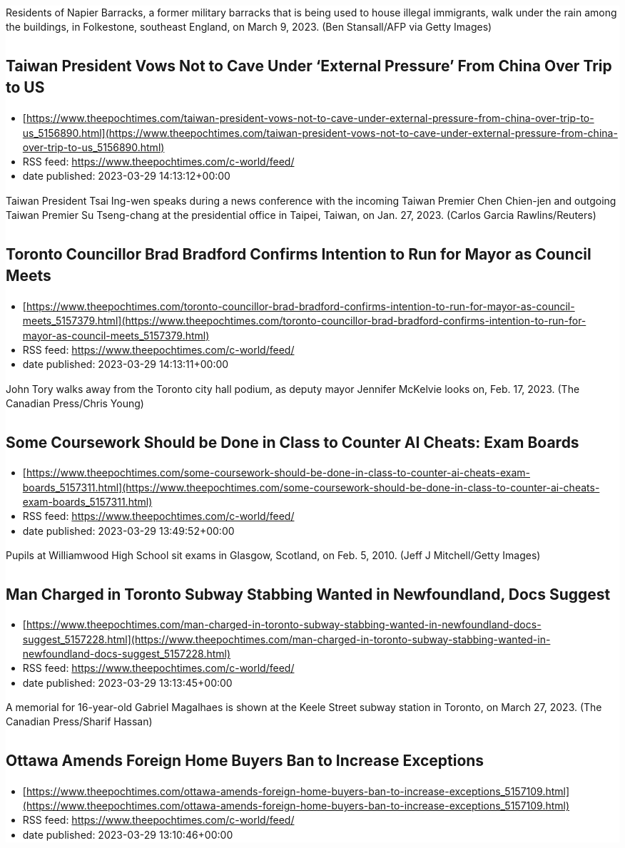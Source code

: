 Residents of Napier Barracks, a former military barracks that is being used to house illegal immigrants, walk under the rain among the buildings, in Folkestone, southeast England, on March 9, 2023. (Ben Stansall/AFP via Getty Images)

## Taiwan President Vows Not to Cave Under ‘External Pressure’ From China Over Trip to US
 - [https://www.theepochtimes.com/taiwan-president-vows-not-to-cave-under-external-pressure-from-china-over-trip-to-us_5156890.html](https://www.theepochtimes.com/taiwan-president-vows-not-to-cave-under-external-pressure-from-china-over-trip-to-us_5156890.html)
 - RSS feed: https://www.theepochtimes.com/c-world/feed/
 - date published: 2023-03-29 14:13:12+00:00

Taiwan President Tsai Ing-wen speaks during a news conference with the incoming Taiwan Premier Chen Chien-jen and outgoing Taiwan Premier Su Tseng-chang at the presidential office in Taipei, Taiwan, on Jan. 27, 2023. (Carlos Garcia Rawlins/Reuters)

## Toronto Councillor Brad Bradford Confirms Intention to Run for Mayor as Council Meets
 - [https://www.theepochtimes.com/toronto-councillor-brad-bradford-confirms-intention-to-run-for-mayor-as-council-meets_5157379.html](https://www.theepochtimes.com/toronto-councillor-brad-bradford-confirms-intention-to-run-for-mayor-as-council-meets_5157379.html)
 - RSS feed: https://www.theepochtimes.com/c-world/feed/
 - date published: 2023-03-29 14:13:11+00:00

John Tory walks away from the Toronto city hall podium, as deputy mayor Jennifer McKelvie looks on, Feb. 17, 2023. (The Canadian Press/Chris Young)

## Some Coursework Should be Done in Class to Counter AI Cheats: Exam Boards
 - [https://www.theepochtimes.com/some-coursework-should-be-done-in-class-to-counter-ai-cheats-exam-boards_5157311.html](https://www.theepochtimes.com/some-coursework-should-be-done-in-class-to-counter-ai-cheats-exam-boards_5157311.html)
 - RSS feed: https://www.theepochtimes.com/c-world/feed/
 - date published: 2023-03-29 13:49:52+00:00

Pupils at Williamwood High School sit exams in Glasgow, Scotland, on Feb. 5, 2010. (Jeff J Mitchell/Getty Images)

## Man Charged in Toronto Subway Stabbing Wanted in Newfoundland, Docs Suggest
 - [https://www.theepochtimes.com/man-charged-in-toronto-subway-stabbing-wanted-in-newfoundland-docs-suggest_5157228.html](https://www.theepochtimes.com/man-charged-in-toronto-subway-stabbing-wanted-in-newfoundland-docs-suggest_5157228.html)
 - RSS feed: https://www.theepochtimes.com/c-world/feed/
 - date published: 2023-03-29 13:13:45+00:00

A memorial for 16-year-old Gabriel Magalhaes is shown at the Keele Street subway station in Toronto, on March 27, 2023. (The Canadian Press/Sharif Hassan)

## Ottawa Amends Foreign Home Buyers Ban to Increase Exceptions
 - [https://www.theepochtimes.com/ottawa-amends-foreign-home-buyers-ban-to-increase-exceptions_5157109.html](https://www.theepochtimes.com/ottawa-amends-foreign-home-buyers-ban-to-increase-exceptions_5157109.html)
 - RSS feed: https://www.theepochtimes.com/c-world/feed/
 - date published: 2023-03-29 13:10:46+00:00
